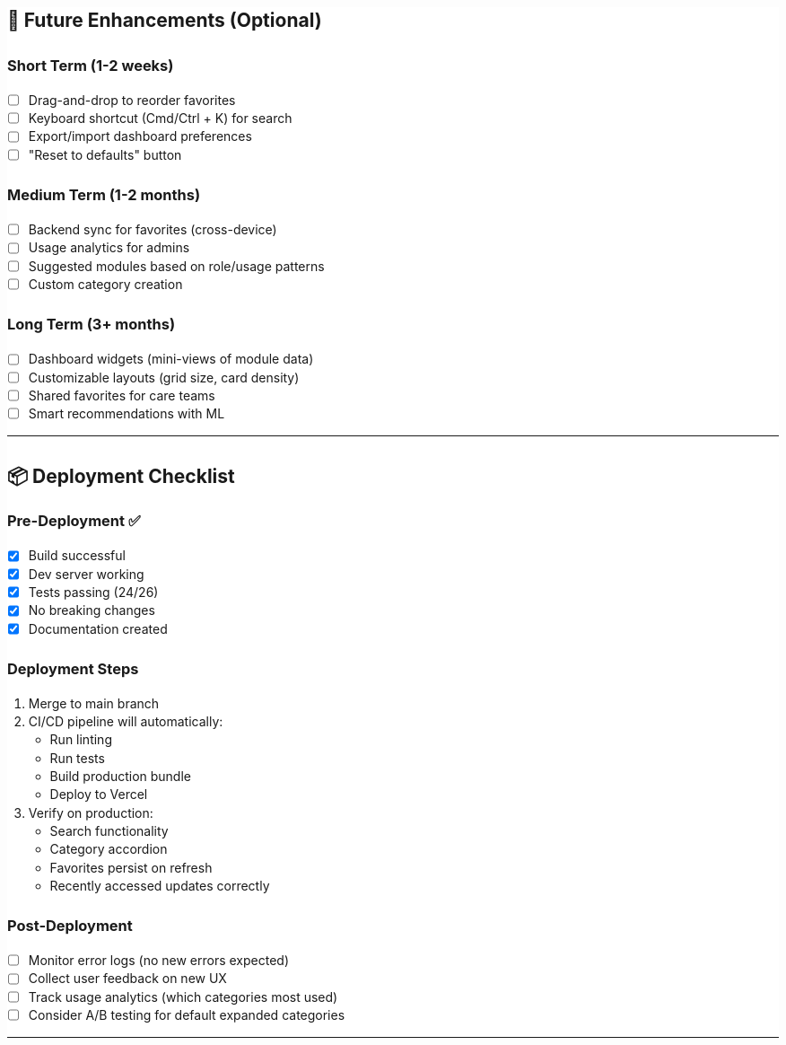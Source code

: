 
## 🔮 Future Enhancements (Optional)

### Short Term (1-2 weeks)
- [ ] Drag-and-drop to reorder favorites
- [ ] Keyboard shortcut (Cmd/Ctrl + K) for search
- [ ] Export/import dashboard preferences
- [ ] "Reset to defaults" button

### Medium Term (1-2 months)
- [ ] Backend sync for favorites (cross-device)
- [ ] Usage analytics for admins
- [ ] Suggested modules based on role/usage patterns
- [ ] Custom category creation

### Long Term (3+ months)
- [ ] Dashboard widgets (mini-views of module data)
- [ ] Customizable layouts (grid size, card density)
- [ ] Shared favorites for care teams
- [ ] Smart recommendations with ML

---

## 📦 Deployment Checklist

### Pre-Deployment ✅
- [x] Build successful
- [x] Dev server working
- [x] Tests passing (24/26)
- [x] No breaking changes
- [x] Documentation created

### Deployment Steps
1. Merge to main branch
2. CI/CD pipeline will automatically:
   - Run linting
   - Run tests
   - Build production bundle
   - Deploy to Vercel
3. Verify on production:
   - Search functionality
   - Category accordion
   - Favorites persist on refresh
   - Recently accessed updates correctly

### Post-Deployment
- [ ] Monitor error logs (no new errors expected)
- [ ] Collect user feedback on new UX
- [ ] Track usage analytics (which categories most used)
- [ ] Consider A/B testing for default expanded categories

---